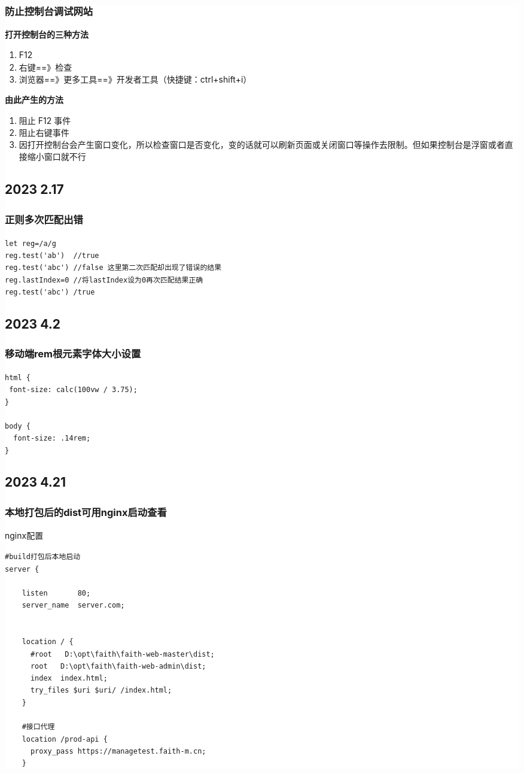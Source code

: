 ### 防止控制台调试网站

**打开控制台的三种方法**

1. F12
2. 右键==》检查
3. 浏览器==》更多工具==》开发者工具（快捷键：ctrl+shift+i）

**由此产生的方法**

1. 阻止 F12 事件
2. 阻止右键事件
3. 因打开控制台会产生窗口变化，所以检查窗口是否变化，变的话就可以刷新页面或关闭窗口等操作去限制。但如果控制台是浮窗或者直接缩小窗口就不行

## 2023 2.17

### 正则多次匹配出错

```
let reg=/a/g
reg.test('ab')	//true
reg.test('abc')	//false 这里第二次匹配却出现了错误的结果
reg.lastIndex=0	//将lastIndex设为0再次匹配结果正确
reg.test('abc')	/true
```

## 2023 4.2

### 移动端rem根元素字体大小设置

```
html {
 font-size: calc(100vw / 3.75);
}

body {
  font-size: .14rem;
}
```

## 2023 4.21

### 本地打包后的dist可用nginx启动查看

nginx配置

```
#build打包后本地启动
server {

    listen       80;
    server_name  server.com;


    location / {
      #root   D:\opt\faith\faith-web-master\dist;
      root   D:\opt\faith\faith-web-admin\dist;
      index  index.html;
      try_files $uri $uri/ /index.html;
    }

    #接口代理
    location /prod-api {
      proxy_pass https://managetest.faith-m.cn;
    }
```